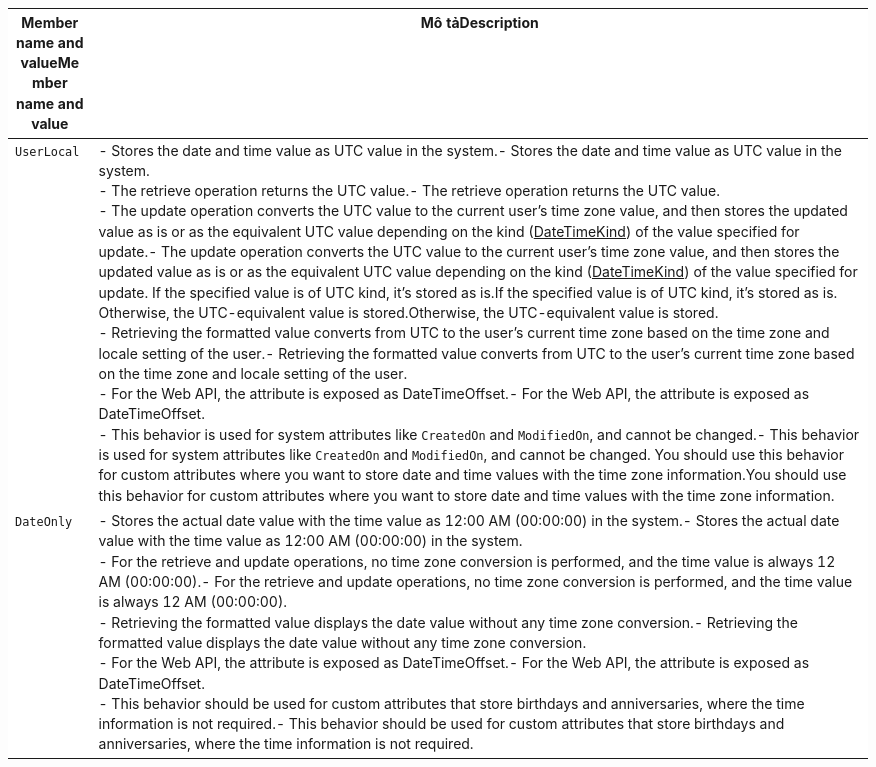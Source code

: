 |<span data-ttu-id="ec608-115">Member name and value</span><span class="sxs-lookup"><span data-stu-id="ec608-115">Member name and value</span></span>|<span data-ttu-id="ec608-116">Mô tả</span><span class="sxs-lookup"><span data-stu-id="ec608-116">Description</span></span>|  
|---------------------------|-----------------|  
|`UserLocal`|<span data-ttu-id="ec608-117">-   Stores the date and time value as UTC value in the system.</span><span class="sxs-lookup"><span data-stu-id="ec608-117">-   Stores the date and time value as UTC value in the system.</span></span><br /><span data-ttu-id="ec608-118">-   The retrieve operation returns the UTC value.</span><span class="sxs-lookup"><span data-stu-id="ec608-118">-   The retrieve operation returns the UTC value.</span></span><br /><span data-ttu-id="ec608-119">-   The update operation converts the UTC value to the current user’s time zone value, and then stores the updated value as is or as the equivalent UTC value depending on the kind ([DateTimeKind](https://msdn.microsoft.com/library/shx7s921.aspx)) of the value specified for update.</span><span class="sxs-lookup"><span data-stu-id="ec608-119">-   The update operation converts the UTC value to the current user’s time zone value, and then stores the updated value as is or as the equivalent UTC value depending on the kind ([DateTimeKind](https://msdn.microsoft.com/library/shx7s921.aspx)) of the value specified for update.</span></span> <span data-ttu-id="ec608-120">If the specified value is of UTC kind, it’s stored as is.</span><span class="sxs-lookup"><span data-stu-id="ec608-120">If the specified value is of UTC kind, it’s stored as is.</span></span> <span data-ttu-id="ec608-121">Otherwise, the UTC-equivalent value is stored.</span><span class="sxs-lookup"><span data-stu-id="ec608-121">Otherwise, the UTC-equivalent value is stored.</span></span><br /><span data-ttu-id="ec608-122">-   Retrieving the formatted value converts from UTC to the user’s current time zone based on the time zone and locale setting of the user.</span><span class="sxs-lookup"><span data-stu-id="ec608-122">-   Retrieving the formatted value converts from UTC to the user’s current time zone based on the time zone and locale setting of the user.</span></span><br /><span data-ttu-id="ec608-123">-   For the Web API, the attribute is exposed as DateTimeOffset.</span><span class="sxs-lookup"><span data-stu-id="ec608-123">-   For the Web API, the attribute is exposed as DateTimeOffset.</span></span><br /><span data-ttu-id="ec608-124">-   This behavior is used for system attributes like `CreatedOn` and `ModifiedOn`, and cannot be changed.</span><span class="sxs-lookup"><span data-stu-id="ec608-124">-   This behavior is used for system attributes like `CreatedOn` and `ModifiedOn`, and cannot be changed.</span></span> <span data-ttu-id="ec608-125">You should use this behavior for custom attributes where you want to store date and time values with the time zone information.</span><span class="sxs-lookup"><span data-stu-id="ec608-125">You should use this behavior for custom attributes where you want to store date and time values with the time zone information.</span></span>|  
|`DateOnly`|<span data-ttu-id="ec608-126">-   Stores the actual date value with the time value as 12:00 AM (00:00:00) in the system.</span><span class="sxs-lookup"><span data-stu-id="ec608-126">-   Stores the actual date value with the time value as 12:00 AM (00:00:00) in the system.</span></span><br /><span data-ttu-id="ec608-127">-   For the retrieve and update operations, no time zone conversion is performed, and the time value is always 12 AM (00:00:00).</span><span class="sxs-lookup"><span data-stu-id="ec608-127">-   For the retrieve and update operations, no time zone conversion is performed, and the time value is always 12 AM (00:00:00).</span></span><br /><span data-ttu-id="ec608-128">-   Retrieving the formatted value displays the date value without any time zone conversion.</span><span class="sxs-lookup"><span data-stu-id="ec608-128">-   Retrieving the formatted value displays the date value without any time zone conversion.</span></span><br /><span data-ttu-id="ec608-129">-   For the Web API, the attribute is exposed as DateTimeOffset.</span><span class="sxs-lookup"><span data-stu-id="ec608-129">-   For the Web API, the attribute is exposed as DateTimeOffset.</span></span><br /><span data-ttu-id="ec608-130">-   This behavior should be used for custom attributes that store birthdays and anniversaries, where the time information is not required.</span><span class="sxs-lookup"><span data-stu-id="ec608-130">-   This behavior should be used for custom attributes that store birthdays and anniversaries, where the time information is not required.</span></span>|  